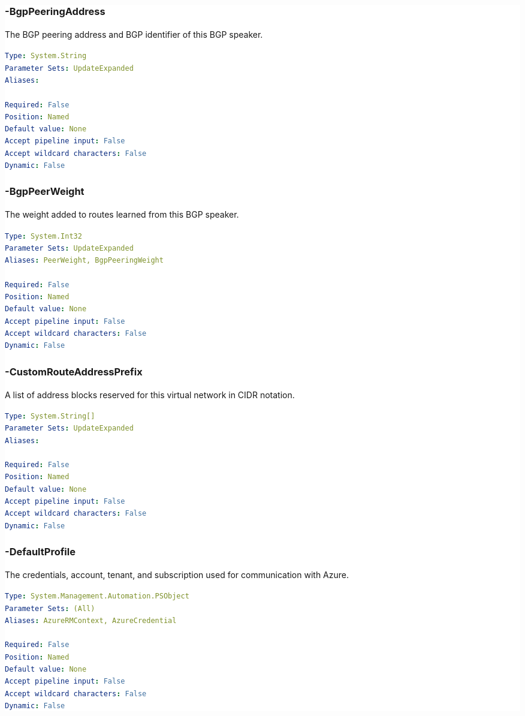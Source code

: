 ### -BgpPeeringAddress
The BGP peering address and BGP identifier of this BGP speaker.

```yaml
Type: System.String
Parameter Sets: UpdateExpanded
Aliases:

Required: False
Position: Named
Default value: None
Accept pipeline input: False
Accept wildcard characters: False
Dynamic: False
```

### -BgpPeerWeight
The weight added to routes learned from this BGP speaker.

```yaml
Type: System.Int32
Parameter Sets: UpdateExpanded
Aliases: PeerWeight, BgpPeeringWeight

Required: False
Position: Named
Default value: None
Accept pipeline input: False
Accept wildcard characters: False
Dynamic: False
```

### -CustomRouteAddressPrefix
A list of address blocks reserved for this virtual network in CIDR notation.

```yaml
Type: System.String[]
Parameter Sets: UpdateExpanded
Aliases:

Required: False
Position: Named
Default value: None
Accept pipeline input: False
Accept wildcard characters: False
Dynamic: False
```

### -DefaultProfile
The credentials, account, tenant, and subscription used for communication with Azure.

```yaml
Type: System.Management.Automation.PSObject
Parameter Sets: (All)
Aliases: AzureRMContext, AzureCredential

Required: False
Position: Named
Default value: None
Accept pipeline input: False
Accept wildcard characters: False
Dynamic: False
```
